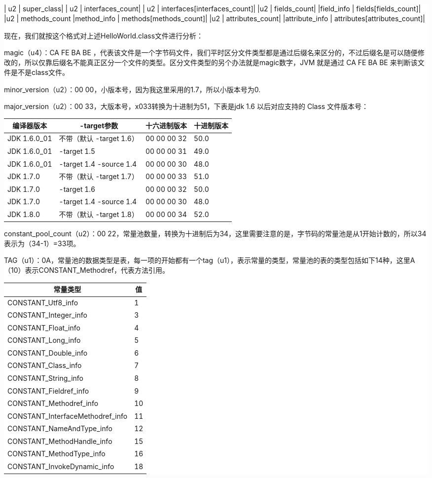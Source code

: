 | u2             |	super_class|
| u2             |	interfaces_count|
| u2             |	interfaces[interfaces_count]|
|u2             |	fields_count|
|field_info     |	fields[fields_count]|
|u2             |	methods_count
|method_info    |	methods[methods_count]|
|u2             |	attributes_count|
|attribute_info |	attributes[attributes_count]|

现在，我们就按这个格式对上述HelloWorld.class文件进行分析：

magic（u4）：CA FE BA BE ，代表该文件是一个字节码文件，我们平时区分文件类型都是通过后缀名来区分的，不过后缀名是可以随便修改的，所以仅靠后缀名不能真正区分一个文件的类型。区分文件类型的另个办法就是magic数字，JVM 就是通过 CA FE BA BE 来判断该文件是不是class文件。

minor_version（u2）：00 00，小版本号，因为我这里采用的1.7，所以小版本号为0.

major_version（u2）：00 33，大版本号，x033转换为十进制为51，下表是jdk 1.6 以后对应支持的 Class 文件版本号：

编译器版本|	-target参数|	十六进制版本|	十进制版本
--------|---|---|----|
JDK 1.6.0_01|	不带（默认 -target 1.6）|	00 00 00 32	|50.0
JDK 1.6.0_01|	-target 1.5	|00 00 00 31	|49.0
JDK 1.6.0_01|	-target 1.4 -source 1.4|	00 00 00 30	|48.0
JDK 1.7.0|	不带（默认 -target 1.7）|	00 00 00 33	|51.0
JDK 1.7.0|	-target 1.6	|00 00 00 32	|50.0
JDK 1.7.0	|-target 1.4 -source 1.4|	00 00 00 30	|48.0
JDK 1.8.0|	不带（默认 -target 1.8）|	00 00 00 34	|52.0

constant_pool_count（u2）：00 22，常量池数量，转换为十进制后为34，这里需要注意的是，字节码的常量池是从1开始计数的，所以34表示为（34-1）=33项。

TAG（u1）：0A，常量池的数据类型是表，每一项的开始都有一个tag（u1），表示常量的类型，常量池的表的类型包括如下14种，这里A（10）表示CONSTANT_Methodref，代表方法引用。

常量类型	|值
--|--|
CONSTANT_Utf8_info|	1
CONSTANT_Integer_info	|3
CONSTANT_Float_info	|4
CONSTANT_Long_info|	5
CONSTANT_Double_info|	6
CONSTANT_Class_info|	7
CONSTANT_String_info	|8
CONSTANT_Fieldref_info|	9
CONSTANT_Methodref_info	|10
CONSTANT_InterfaceMethodref_info	|11
CONSTANT_NameAndType_info	|12
CONSTANT_MethodHandle_info	|15
CONSTANT_MethodType_info	|16
CONSTANT_InvokeDynamic_info	|18
